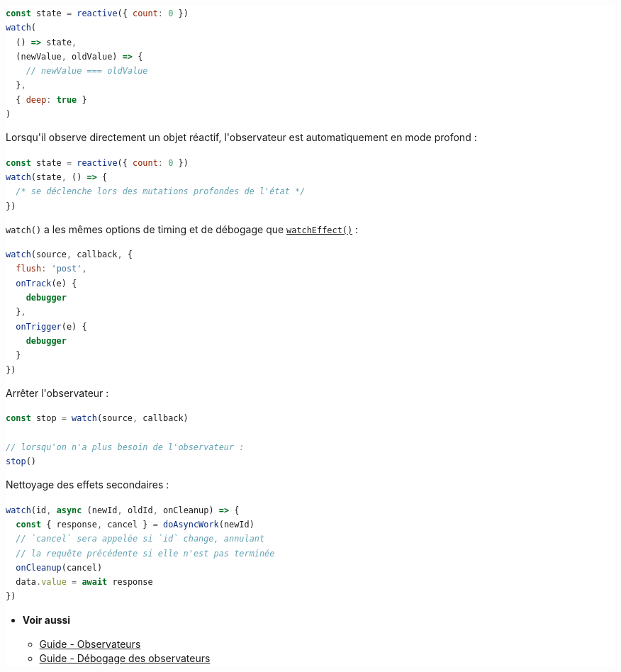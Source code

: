   ```js
  const state = reactive({ count: 0 })
  watch(
    () => state,
    (newValue, oldValue) => {
      // newValue === oldValue
    },
    { deep: true }
  )
  ```

  Lorsqu'il observe directement un objet réactif, l'observateur est automatiquement en mode profond :

  ```js
  const state = reactive({ count: 0 })
  watch(state, () => {
    /* se déclenche lors des mutations profondes de l'état */
  })
  ```

`watch()` a les mêmes options de timing et de débogage que [`watchEffect()`](#watcheffect) :

  ```js
  watch(source, callback, {
    flush: 'post',
    onTrack(e) {
      debugger
    },
    onTrigger(e) {
      debugger
    }
  })
  ```

  Arrêter l'observateur :

  ```js
  const stop = watch(source, callback)

  // lorsqu'on n'a plus besoin de l'observateur :
  stop()
  ```

  Nettoyage des effets secondaires :

  ```js
  watch(id, async (newId, oldId, onCleanup) => {
    const { response, cancel } = doAsyncWork(newId)
    // `cancel` sera appelée si `id` change, annulant
    // la requête précédente si elle n'est pas terminée
    onCleanup(cancel)
    data.value = await response
  })
  ```

- **Voir aussi**

  - [Guide - Observateurs](/guide/essentials/watchers)
  - [Guide - Débogage des observateurs](/guide/extras/reactivity-in-depth#watcher-debugging)
